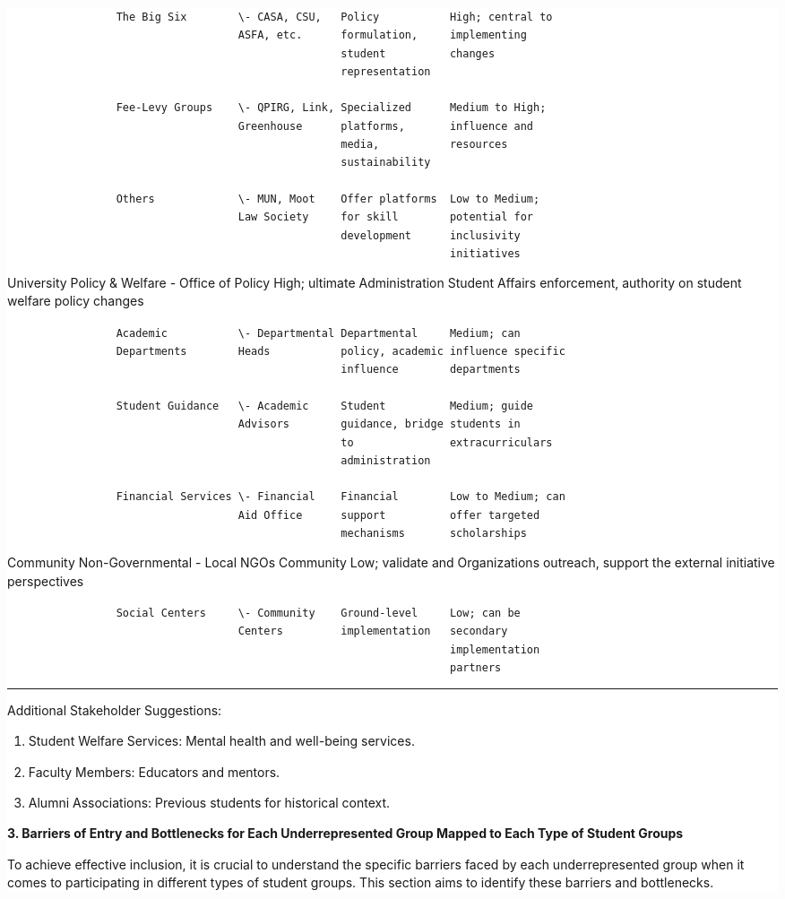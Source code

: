                      The Big Six        \- CASA, CSU,   Policy           High; central to
                                        ASFA, etc.      formulation,     implementing
                                                        student          changes
                                                        representation   

                     Fee-Levy Groups    \- QPIRG, Link, Specialized      Medium to High;
                                        Greenhouse      platforms,       influence and
                                                        media,           resources
                                                        sustainability   

                     Others             \- MUN, Moot    Offer platforms  Low to Medium;
                                        Law Society     for skill        potential for
                                                        development      inclusivity
                                                                         initiatives

  University         Policy & Welfare   \- Office of    Policy           High; ultimate
  Administration                        Student Affairs enforcement,     authority on
                                                        student welfare  policy changes

                     Academic           \- Departmental Departmental     Medium; can
                     Departments        Heads           policy, academic influence specific
                                                        influence        departments

                     Student Guidance   \- Academic     Student          Medium; guide
                                        Advisors        guidance, bridge students in
                                                        to               extracurriculars
                                                        administration   

                     Financial Services \- Financial    Financial        Low to Medium; can
                                        Aid Office      support          offer targeted
                                                        mechanisms       scholarships

  Community          Non-Governmental   \- Local NGOs   Community        Low; validate and
  Organizations                                         outreach,        support the
                                                        external         initiative
                                                        perspectives     

                     Social Centers     \- Community    Ground-level     Low; can be
                                        Centers         implementation   secondary
                                                                         implementation
                                                                         partners
  -----------------------------------------------------------------------------------------

Additional Stakeholder Suggestions:

1.  Student Welfare Services: Mental health and well-being services.

2.  Faculty Members: Educators and mentors.

3.  Alumni Associations: Previous students for historical context.

**3. Barriers of Entry and Bottlenecks for Each Underrepresented Group
Mapped to Each Type of Student Groups**

To achieve effective inclusion, it is crucial to understand the specific
barriers faced by each underrepresented group when it comes to
participating in different types of student groups. This section aims to
identify these barriers and bottlenecks.

